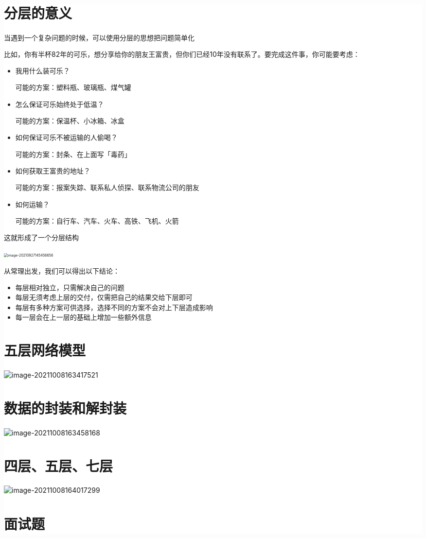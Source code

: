 # 分层的意义

当遇到一个复杂问题的时候，可以使用分层的思想把问题简单化

比如，你有半杯82年的可乐，想分享给你的朋友王富贵，但你们已经10年没有联系了。要完成这件事，你可能要考虑：

- 我用什么装可乐？

  可能的方案：塑料瓶、玻璃瓶、煤气罐

- 怎么保证可乐始终处于低温？

  可能的方案：保温杯、小冰箱、冰盒

- 如何保证可乐不被运输的人偷喝？

  可能的方案：封条、在上面写「毒药」

- 如何获取王富贵的地址？

  可能的方案：报案失踪、联系私人侦探、联系物流公司的朋友
  
- 如何运输？

  可能的方案：自行车、汽车、火车、高铁、飞机、火箭

这就形成了一个分层结构

<img src="http://mdrs.yuanjin.tech/img/20210927145456.png" alt="image-20210927145456656" style="zoom:50%;" />  



从常理出发，我们可以得出以下结论：

- 每层相对独立，只需解决自己的问题
- 每层无须考虑上层的交付，仅需把自己的结果交给下层即可
- 每层有多种方案可供选择，选择不同的方案不会对上下层造成影响
- 每一层会在上一层的基础上增加一些额外信息

# 五层网络模型

![image-20211008163417521](http://mdrs.yuanjin.tech/img/20211008163417.png)

# 数据的封装和解封装

![image-20211008163458168](http://mdrs.yuanjin.tech/img/20211008163458.png)

# 四层、五层、七层

![image-20211008164017299](http://mdrs.yuanjin.tech/img/20211008164017.png)

# 面试题
